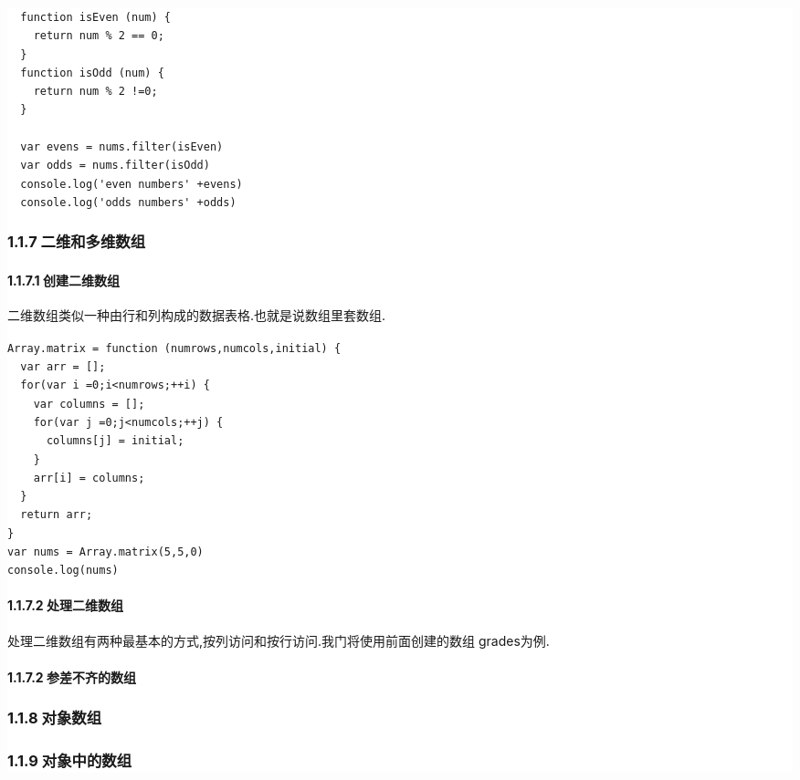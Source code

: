 ```
  function isEven (num) {
    return num % 2 == 0;
  }
  function isOdd (num) {
    return num % 2 !=0;
  }

  var evens = nums.filter(isEven)
  var odds = nums.filter(isOdd)
  console.log('even numbers' +evens)
  console.log('odds numbers' +odds)

```
### 1.1.7 二维和多维数组

#### 1.1.7.1 创建二维数组
二维数组类似一种由行和列构成的数据表格.也就是说数组里套数组.
```
Array.matrix = function (numrows,numcols,initial) {
  var arr = [];
  for(var i =0;i<numrows;++i) {
    var columns = [];
    for(var j =0;j<numcols;++j) {
      columns[j] = initial;
    }
    arr[i] = columns;
  }
  return arr;
}
var nums = Array.matrix(5,5,0)
console.log(nums)
```
#### 1.1.7.2 处理二维数组
处理二维数组有两种最基本的方式,按列访问和按行访问.我门将使用前面创建的数组 grades为例.
#### 1.1.7.2 参差不齐的数组

### 1.1.8 对象数组
### 1.1.9 对象中的数组
###
